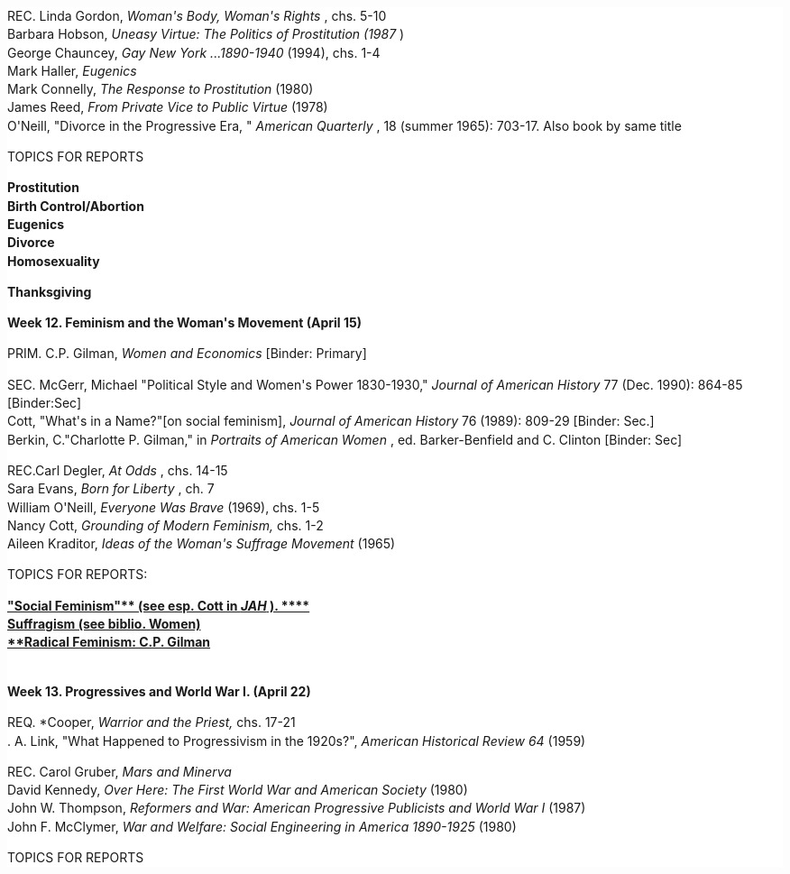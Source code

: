 REC. Linda Gordon, _Woman's Body, Woman's Rights_ , chs. 5-10  
Barbara Hobson, _Uneasy Virtue: The Politics of Prostitution (1987_ )  
George Chauncey, _Gay New York ...1890-1940_ (1994), chs. 1-4  
Mark Haller, _Eugenics_  
Mark Connelly, _The Response to Prostitution_ (1980)  
James Reed, _From Private Vice to Public Virtue_ (1978)  
O'Neill, "Divorce in the Progressive Era, " _American Quarterly_ , 18 (summer
1965): 703-17. Also book by same title  
  
TOPICS FOR REPORTS  
  
**Prostitution**  
**Birth Control/Abortion**  
**Eugenics**  
**Divorce**  
**Homosexuality**  
  
**Thanksgiving**  
  
**Week 12. Feminism and the Woman's Movement (April 15)**  
  
PRIM. C.P. Gilman, _Women and Economics_ [Binder: Primary]  
  
SEC. McGerr, Michael "Political Style and Women's Power 1830-1930," _Journal
of American History_ 77 (Dec. 1990): 864-85 [Binder:Sec]  
Cott, "What's in a Name?"[on social feminism], _Journal of American History_
76 (1989): 809-29 [Binder: Sec.]  
Berkin, C."Charlotte P. Gilman," in _Portraits of American Women_ , ed.
Barker-Benfield and C. Clinton [Binder: Sec]  
  
REC.Carl Degler, _At Odds_ , chs. 14-15  
Sara Evans, _Born for Liberty_ , ch. 7  
William O'Neill, _Everyone Was Brave_ (1969), chs. 1-5  
Nancy Cott, _Grounding of Modern Feminism,_ chs. 1-2  
Aileen Kraditor, _Ideas of the Woman's Suffrage Movement_ (1965)  
  
TOPICS FOR REPORTS:  
  
**["Social Feminism"** (see esp. Cott in _JAH_ ). ****  
**Suffragism (see biblio. Women)**  
**Radical Feminism: C.P. Gilman](H44%2312.html)**

[  
](H44%2312.html)**Week 13. Progressives and World War I. (April 22)**  
  
REQ. *Cooper, _Warrior and the Priest,_ chs. 17-21  
. A. Link, "What Happened to Progressivism in the 1920s?", _American
Historical Review_ _64_ (1959)  
  
REC. Carol Gruber, _Mars and Minerva_  
David Kennedy, _Over Here: The First World War and American Society_ (1980)  
John W. Thompson, _Reformers and War: American Progressive Publicists and
World War I_ (1987)  
John F. McClymer, _War and Welfare: Social Engineering in America 1890-1925_
(1980)  
  
TOPICS FOR REPORTS  
  
